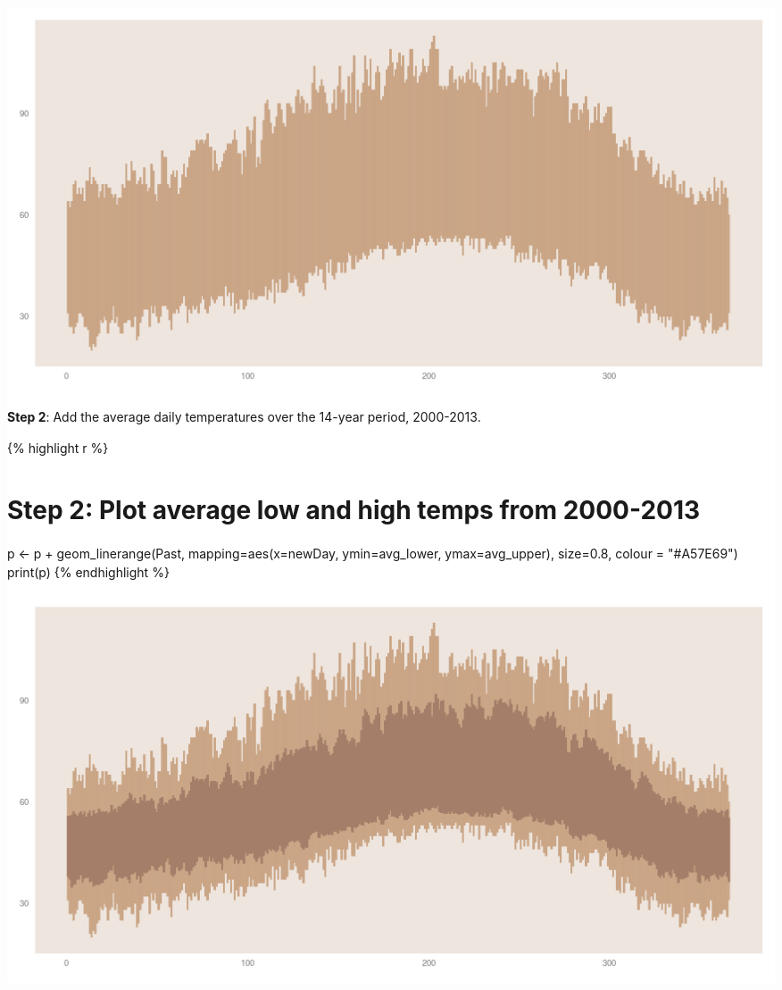 ![center](/../figs/step1-1.png) 

__Step 2__: Add the average daily temperatures over the 14-year period, 2000-2013.


{% highlight r %}
# Step 2: Plot average low and high temps from 2000-2013
p <- p +
        geom_linerange(Past,
                       mapping=aes(x=newDay, ymin=avg_lower, ymax=avg_upper),
                       size=0.8,
                       colour = "#A57E69")
print(p)
{% endhighlight %}

![center](/../figs/step2-1.png) 
